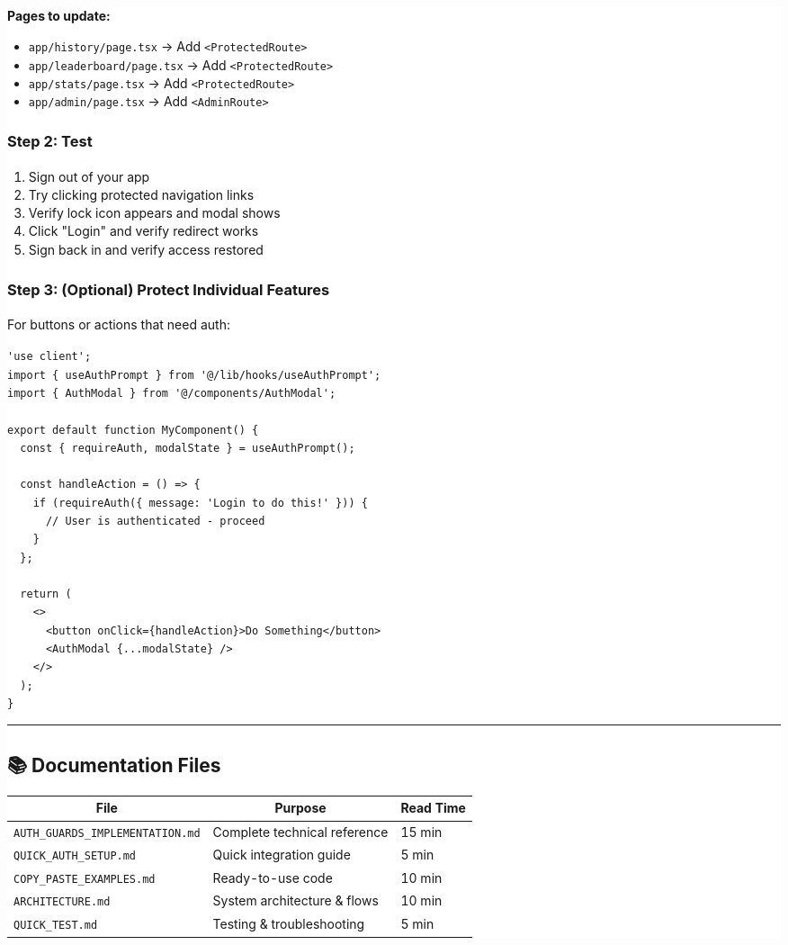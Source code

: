 **Pages to update:**
- `app/history/page.tsx` → Add `<ProtectedRoute>`
- `app/leaderboard/page.tsx` → Add `<ProtectedRoute>`
- `app/stats/page.tsx` → Add `<ProtectedRoute>`
- `app/admin/page.tsx` → Add `<AdminRoute>`

### Step 2: Test

1. Sign out of your app
2. Try clicking protected navigation links
3. Verify lock icon appears and modal shows
4. Click "Login" and verify redirect works
5. Sign back in and verify access restored

### Step 3: (Optional) Protect Individual Features

For buttons or actions that need auth:

```tsx
'use client';
import { useAuthPrompt } from '@/lib/hooks/useAuthPrompt';
import { AuthModal } from '@/components/AuthModal';

export default function MyComponent() {
  const { requireAuth, modalState } = useAuthPrompt();

  const handleAction = () => {
    if (requireAuth({ message: 'Login to do this!' })) {
      // User is authenticated - proceed
    }
  };

  return (
    <>
      <button onClick={handleAction}>Do Something</button>
      <AuthModal {...modalState} />
    </>
  );
}
```

---

## 📚 Documentation Files

| File | Purpose | Read Time |
|------|---------|-----------|
| `AUTH_GUARDS_IMPLEMENTATION.md` | Complete technical reference | 15 min |
| `QUICK_AUTH_SETUP.md` | Quick integration guide | 5 min |
| `COPY_PASTE_EXAMPLES.md` | Ready-to-use code | 10 min |
| `ARCHITECTURE.md` | System architecture & flows | 10 min |
| `QUICK_TEST.md` | Testing & troubleshooting | 5 min |
